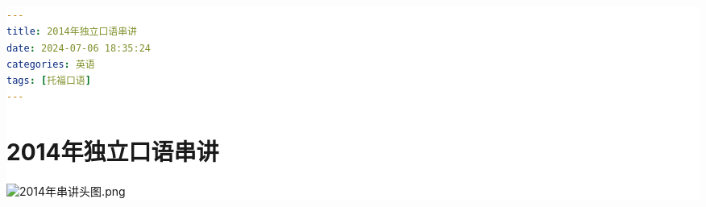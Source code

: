 ```yaml
---
title: 2014年独立口语串讲
date: 2024-07-06 18:35:24
categories: 英语
tags: [托福口语]
---
```


# 2014年独立口语串讲


<p><img src="https://wechatapppro-1252524126.file.myqcloud.com/appeohdgxyd6433/image/b_u_5ff2a37f1f67d_JSoxuTS7/kyy4kc3i0kg4.png" alt="2014年串讲头图.png" width="100%" height="auto" title="2014年串讲头图.png"/></p><p><iframe src="https://iframe.xiaoeknow.com/page/?id=58821C72-D4D0-BF06-3F9A-9D55E6BA2E66&type=3" class="xiaoe-iframe-video" allowfullscreen="true" width="100%" frameborder="0" scrolling="no" webkitallowfullscreen="true" mozallowfullscreen="true"></iframe></p><p><iframe src="https://iframe.xiaoeknow.com/page/?id=A9CCBB37-AF07-54D2-92C3-63E4793D0636&type=3" class="xiaoe-iframe-video" allowfullscreen="true" width="100%" frameborder="0" scrolling="no" webkitallowfullscreen="true" mozallowfullscreen="true"></iframe></p><p><iframe src="https://iframe.xiaoeknow.com/page/?id=FBCC38D8-3938-16F9-8C11-6731E2286F43&type=3" class="xiaoe-iframe-video" allowfullscreen="true" width="100%" frameborder="0" scrolling="no" webkitallowfullscreen="true" mozallowfullscreen="true"></iframe></p><p><iframe src="https://iframe.xiaoeknow.com/page/?id=785737E0-77FA-E368-EA2E-3AA455584196&type=3" class="xiaoe-iframe-video" allowfullscreen="true" width="100%" frameborder="0" scrolling="no" webkitallowfullscreen="true" mozallowfullscreen="true"></iframe></p><p><iframe src="https://iframe.xiaoeknow.com/page/?id=C46CCCD9-CF9B-AE93-59BB-98127564D13E&type=3" class="xiaoe-iframe-video" allowfullscreen="true" width="100%" frameborder="0" scrolling="no" webkitallowfullscreen="true" mozallowfullscreen="true"></iframe></p><p><iframe src="https://iframe.xiaoeknow.com/page/?id=F5545265-10BB-44DF-491F-2AC6A29B561C&type=3" class="xiaoe-iframe-video" allowfullscreen="true" width="100%" frameborder="0" scrolling="no" webkitallowfullscreen="true" mozallowfullscreen="true"></iframe></p><p><iframe src="https://iframe.xiaoeknow.com/page/?id=A8757013-55FD-61A9-8F2F-F2A66350B9D4&type=3" class="xiaoe-iframe-video" allowfullscreen="true" width="100%" frameborder="0" scrolling="no" webkitallowfullscreen="true" mozallowfullscreen="true"></iframe></p><p><iframe src="https://iframe.xiaoeknow.com/page/?id=434A15CC-1B00-572C-221B-53C7E7B2ABBF&type=3" class="xiaoe-iframe-video" allowfullscreen="true" width="100%" frameborder="0" scrolling="no" webkitallowfullscreen="true" mozallowfullscreen="true"></iframe></p><p><iframe src="https://iframe.xiaoeknow.com/page/?id=58E577E6-07B6-6DCF-D690-5AF5A4E96A36&type=3" class="xiaoe-iframe-video" allowfullscreen="true" width="100%" frameborder="0" scrolling="no" webkitallowfullscreen="true" mozallowfullscreen="true"></iframe></p>